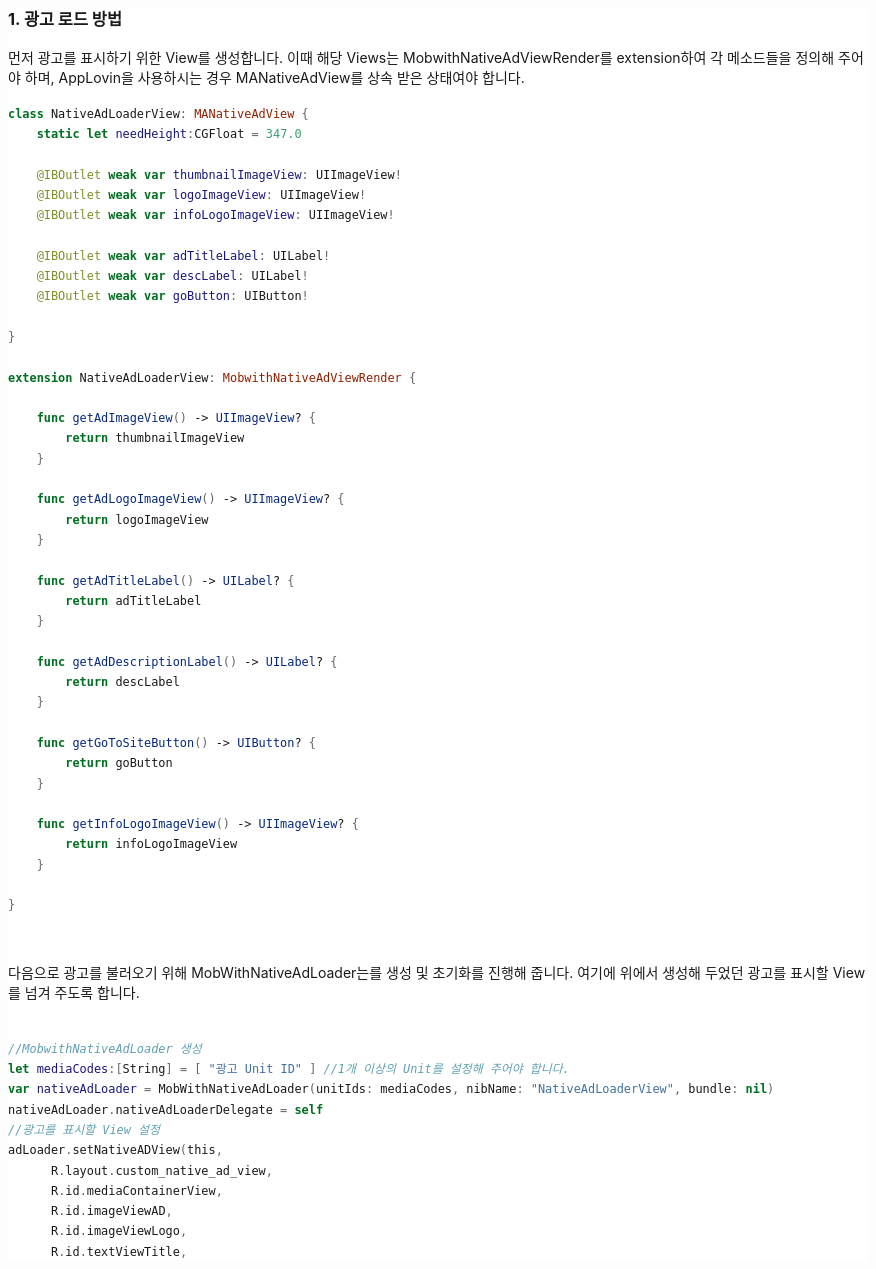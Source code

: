 ### 1. 광고 로드 방법

먼저 광고를 표시하기 위한 View를 생성합니다.  이때 해당 Views는 MobwithNativeAdViewRender를 extension하여 각 메소드들을 정의해 주어야 하며, AppLovin을 사용하시는 경우 MANativeAdView를 상속 받은 상태여야 합니다.

```swift
class NativeAdLoaderView: MANativeAdView {
    static let needHeight:CGFloat = 347.0
    
    @IBOutlet weak var thumbnailImageView: UIImageView!
    @IBOutlet weak var logoImageView: UIImageView!
    @IBOutlet weak var infoLogoImageView: UIImageView!
    
    @IBOutlet weak var adTitleLabel: UILabel!
    @IBOutlet weak var descLabel: UILabel!
    @IBOutlet weak var goButton: UIButton!
        
}

extension NativeAdLoaderView: MobwithNativeAdViewRender {
    
    func getAdImageView() -> UIImageView? {
        return thumbnailImageView
    }
    
    func getAdLogoImageView() -> UIImageView? {
        return logoImageView
    }
    
    func getAdTitleLabel() -> UILabel? {
        return adTitleLabel
    }
    
    func getAdDescriptionLabel() -> UILabel? {
        return descLabel
    }
    
    func getGoToSiteButton() -> UIButton? {
        return goButton
    }
    
    func getInfoLogoImageView() -> UIImageView? {
        return infoLogoImageView
    }
    
}
```
<br>

다음으로 광고를 불러오기 위해 MobWithNativeAdLoader는를 생성 및 초기화를 진행해 줍니다.  여기에 위에서 생성해 두었던 광고를 표시할 View를 넘겨 주도록 합니다.
```swift

//MobwithNativeAdLoader 생성
let mediaCodes:[String] = [ "광고 Unit ID" ] //1개 이상의 Unit를 설정해 주어야 합니다.
var nativeAdLoader = MobWithNativeAdLoader(unitIds: mediaCodes, nibName: "NativeAdLoaderView", bundle: nil)
nativeAdLoader.nativeAdLoaderDelegate = self
//광고를 표시할 View 설정
adLoader.setNativeADView(this,
      R.layout.custom_native_ad_view,
      R.id.mediaContainerView,
      R.id.imageViewAD,
      R.id.imageViewLogo,
      R.id.textViewTitle,
```